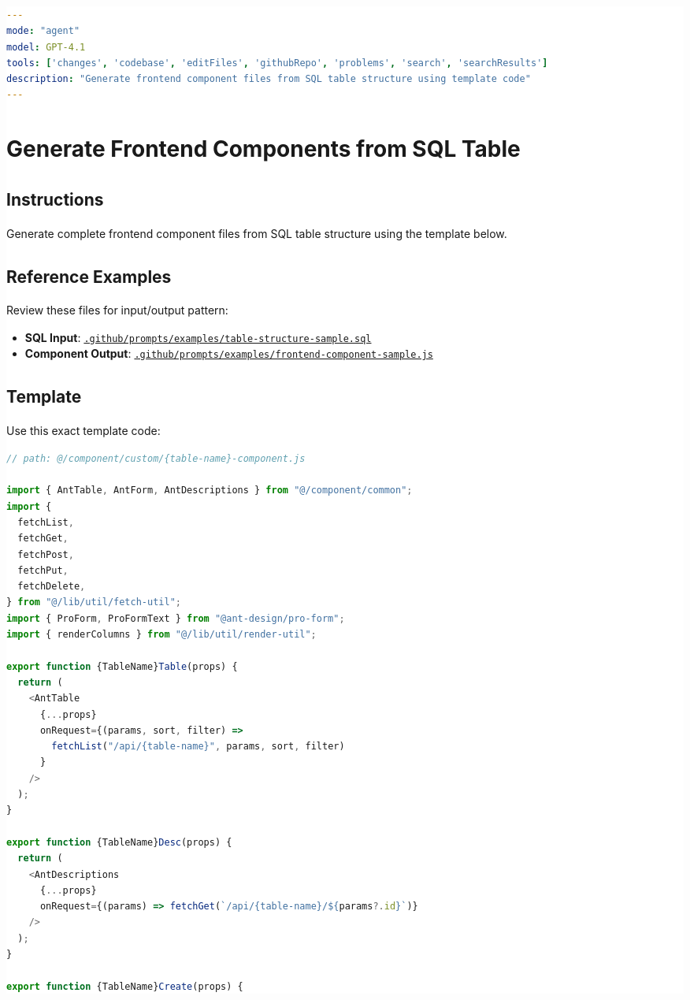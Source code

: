```yaml
---
mode: "agent"
model: GPT-4.1
tools: ['changes', 'codebase', 'editFiles', 'githubRepo', 'problems', 'search', 'searchResults']
description: "Generate frontend component files from SQL table structure using template code"
---
```


# Generate Frontend Components from SQL Table

## Instructions

Generate complete frontend component files from SQL table structure using the template below.

## Reference Examples

Review these files for input/output pattern:

- **SQL Input**: [`.github/prompts/examples/table-structure-sample.sql`](./examples/table-structure-sample.sql)
- **Component Output**: [`.github/prompts/examples/frontend-component-sample.js`](./examples/frontend-component-sample.js)

## Template

Use this exact template code:

```javascript
// path: @/component/custom/{table-name}-component.js

import { AntTable, AntForm, AntDescriptions } from "@/component/common";
import {
  fetchList,
  fetchGet,
  fetchPost,
  fetchPut,
  fetchDelete,
} from "@/lib/util/fetch-util";
import { ProForm, ProFormText } from "@ant-design/pro-form";
import { renderColumns } from "@/lib/util/render-util";

export function {TableName}Table(props) {
  return (
    <AntTable
      {...props}
      onRequest={(params, sort, filter) =>
        fetchList("/api/{table-name}", params, sort, filter)
      }
    />
  );
}

export function {TableName}Desc(props) {
  return (
    <AntDescriptions
      {...props}
      onRequest={(params) => fetchGet(`/api/{table-name}/${params?.id}`)}
    />
  );
}

export function {TableName}Create(props) {
```